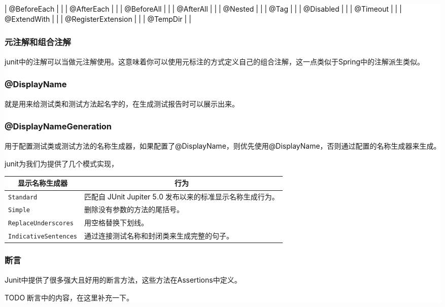 | @BeforeEach            |      |
| @AfterEach             |      |
| @BeforeAll             |      |
| @AfterAll              |      |
| @Nested                |      |
| @Tag                   |      |
| @Disabled              |      |
| @Timeout               |      |
| @ExtendWith            |      |
| @RegisterExtension     |      |
| @TempDir               |      |

### 元注解和组合注解

junit中的注解可以当做元注解使用。这意味着你可以使用元标注的方式定义自己的组合注解，这一点类似于Spring中的注解派生类似。



### @DisplayName

就是用来给测试类和测试方法起名字的，在生成测试报告时可以展示出来。



### @DisplayNameGeneration

用于配置测试类或测试方法的名称生成器，如果配置了@DisplayName，则优先使用@DisplayName，否则通过配置的名称生成器来生成。

junit为我们为提供了几个模式实现，

| 显示名称生成器        | 行为                                                      |
| --------------------- | --------------------------------------------------------- |
| `Standard`            | 匹配自 JUnit Jupiter 5.0 发布以来的标准显示名称生成行为。 |
| `Simple`              | 删除没有参数的方法的尾括号。                              |
| `ReplaceUnderscores`  | 用空格替换下划线。                                        |
| `IndicativeSentences` | 通过连接测试名称和封闭类来生成完整的句子。                |



### 断言

Junit中提供了很多强大且好用的断言方法，这些方法在Assertions中定义。

TODO 断言中的内容，在这里补充一下。

